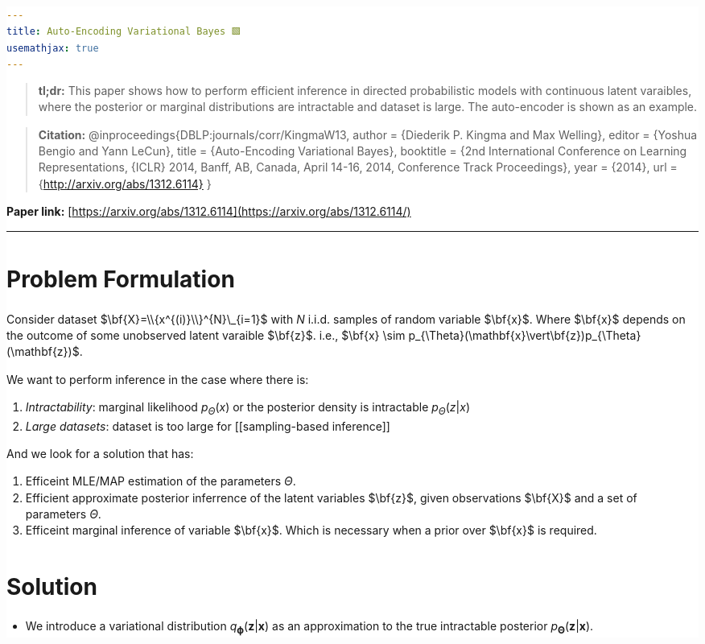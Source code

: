 ```yaml
---
title: Auto-Encoding Variational Bayes 🟩
usemathjax: true
---
```


> **tl;dr:**  This paper shows how to perform efficient inference in directed probabilistic models with continuous latent varaibles, where the posterior or marginal distributions are intractable and dataset is large. The auto-encoder is shown as an example.

>**Citation:** @inproceedings{DBLP:journals/corr/KingmaW13,
  author    = {Diederik P. Kingma and
               Max Welling},
  editor    = {Yoshua Bengio and
               Yann LeCun},
  title     = {Auto-Encoding Variational Bayes},
  booktitle = {2nd International Conference on Learning Representations, {ICLR} 2014,
               Banff, AB, Canada, April 14-16, 2014, Conference Track Proceedings},
  year      = {2014},
  url       = {http://arxiv.org/abs/1312.6114}
}


**Paper link:** [https://arxiv.org/abs/1312.6114](https://arxiv.org/abs/1312.6114/)

---

# Problem Formulation
 
Consider dataset $\bf{X}=\\{x^{(i)}\\}^{N}\_{i=1}$ with $N$ i.i.d. samples of random variable $\bf{x}$. Where $\bf{x}$ depends on the outcome of some unobserved latent varaible $\bf{z}$. i.e., $\bf{x} \sim p_{\Theta}(\mathbf{x}\vert\bf{z})p_{\Theta}(\mathbf{z})$.  


We want to perform inference in the case where there is:

1. *Intractability*: marginal likelihood $p_{\Theta}(x)$ or the posterior density is intractable $p_{\Theta}(z \vert x)$ 
2. *Large datasets*: dataset is too large for [[sampling-based inference]] 
 

And we look for a solution that has:

1. Efficeint MLE/MAP estimation of the parameters $\Theta$. 
2. Efficient approximate posterior inferrence of the latent variables $\bf{z}$, given observations $\bf{X}$ and a set of parameters $\Theta$.
3. Efficeint marginal inference of variable $\bf{x}$. Which is necessary when a prior over $\bf{x}$ is required. 


# Solution 

- We introduce a variational distribution $q_{\mathbf{\phi}}(\mathbf{z}\vert\mathbf{x})$  as an approximation to the true intractable posterior $p_{\mathbf{\Theta}}(\mathbf{z}\vert\mathbf{x})$. 
